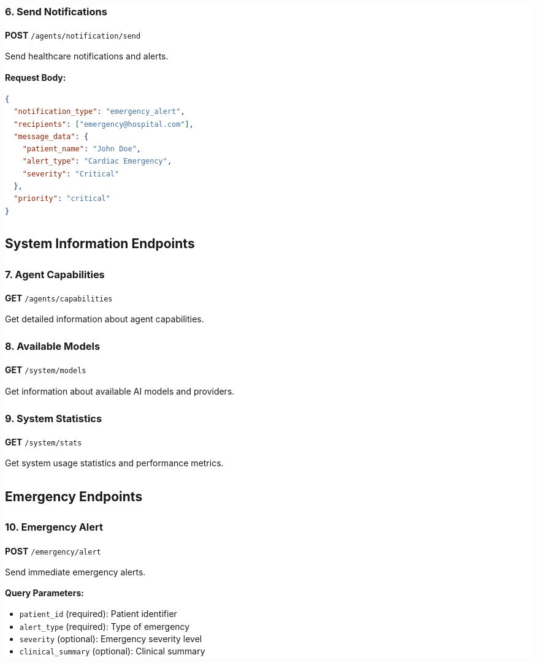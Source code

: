 ### 6. Send Notifications

**POST** `/agents/notification/send`

Send healthcare notifications and alerts.

**Request Body:**
```json
{
  "notification_type": "emergency_alert",
  "recipients": ["emergency@hospital.com"],
  "message_data": {
    "patient_name": "John Doe",
    "alert_type": "Cardiac Emergency",
    "severity": "Critical"
  },
  "priority": "critical"
}
```

## System Information Endpoints

### 7. Agent Capabilities

**GET** `/agents/capabilities`

Get detailed information about agent capabilities.

### 8. Available Models

**GET** `/system/models`

Get information about available AI models and providers.

### 9. System Statistics

**GET** `/system/stats`

Get system usage statistics and performance metrics.

## Emergency Endpoints

### 10. Emergency Alert

**POST** `/emergency/alert`

Send immediate emergency alerts.

**Query Parameters:**
- `patient_id` (required): Patient identifier
- `alert_type` (required): Type of emergency
- `severity` (optional): Emergency severity level
- `clinical_summary` (optional): Clinical summary

